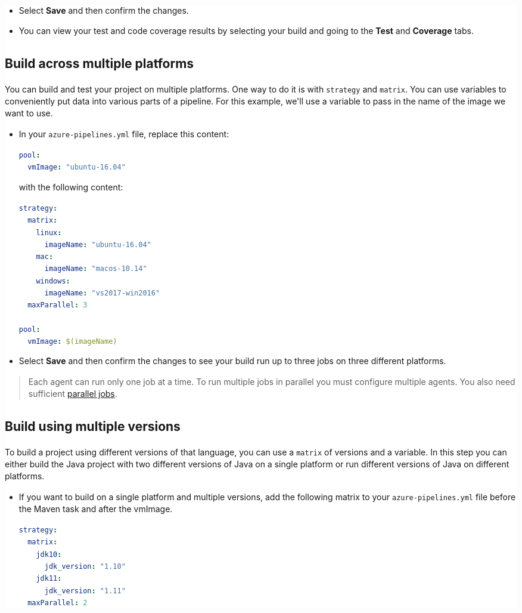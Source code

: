 - Select **Save** and then confirm the changes.

- You can view your test and code coverage results by selecting your build and going to the **Test** and **Coverage** tabs.

## Build across multiple platforms

You can build and test your project on multiple platforms. One way to do it is with `strategy` and `matrix`. You can use variables to conveniently put data into various parts of a pipeline. For this example, we'll use a variable to pass in the name of the image we want to use.

- In your `azure-pipelines.yml` file, replace this content:

  ```yaml
  pool:
    vmImage: "ubuntu-16.04"
  ```

  with the following content:

  ```yaml
  strategy:
    matrix:
      linux:
        imageName: "ubuntu-16.04"
      mac:
        imageName: "macos-10.14"
      windows:
        imageName: "vs2017-win2016"
    maxParallel: 3

  pool:
    vmImage: $(imageName)
  ```

- Select **Save** and then confirm the changes to see your build run up to three jobs on three different platforms.

> Each agent can run only one job at a time. To run multiple jobs in parallel you must configure multiple agents. You also need sufficient [parallel jobs](../pipelines/licensing/concurrent-jobs.md).

## Build using multiple versions

To build a project using different versions of that language, you can use a `matrix` of versions and a variable. In this step you can either build the Java project with two different versions of Java on a single platform or run different versions of Java on different platforms.

- If you want to build on a single platform and multiple versions, add the following matrix to your `azure-pipelines.yml` file before the Maven task and after the vmImage.

  ```yaml
  strategy:
    matrix:
      jdk10:
        jdk_version: "1.10"
      jdk11:
        jdk_version: "1.11"
    maxParallel: 2
  ```
